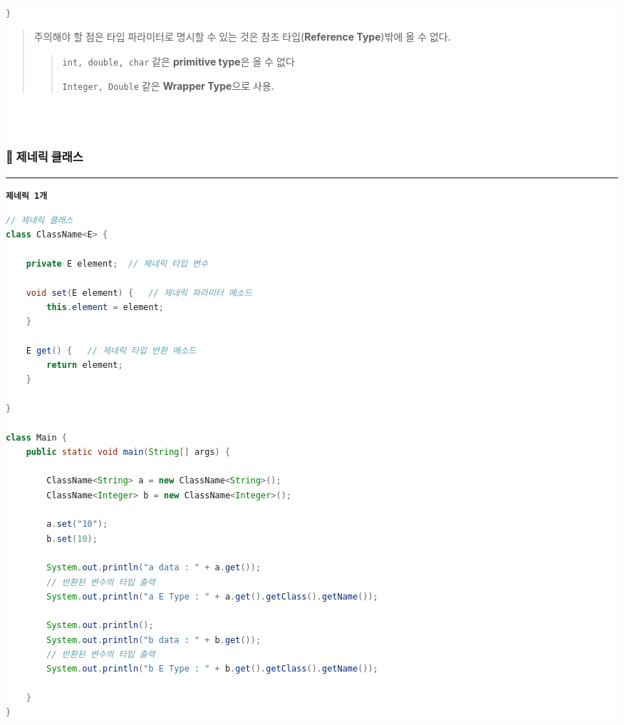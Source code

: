```java
}
```

> 주의해야 할 점은 타입 파라미터로 명시할 수 있는 것은 참조 타입(**Reference Type**)밖에 올 수 없다. 
> > `int, double, char` 같은 **primitive type**은 올 수 없다
> >
> > `Integer, Double` 같은 **Wrapper Type**으로 사용.

<br/>
<br/>

### 🍟 제네릭 클래스
---

**`제네릭 1개`**

```java
// 제네릭 클래스
class ClassName<E> {
	
	private E element;	// 제네릭 타입 변수
	
	void set(E element) {	// 제네릭 파라미터 메소드
		this.element = element;
	}
	
	E get() {	// 제네릭 타입 반환 메소드
		return element;
	}
	
}
 
class Main {
	public static void main(String[] args) {
		
		ClassName<String> a = new ClassName<String>();
		ClassName<Integer> b = new ClassName<Integer>();
		
		a.set("10");
		b.set(10);
	
		System.out.println("a data : " + a.get());
		// 반환된 변수의 타입 출력 
		System.out.println("a E Type : " + a.get().getClass().getName());
		
		System.out.println();
		System.out.println("b data : " + b.get());
		// 반환된 변수의 타입 출력 
		System.out.println("b E Type : " + b.get().getClass().getName());
		
	}
}
```
